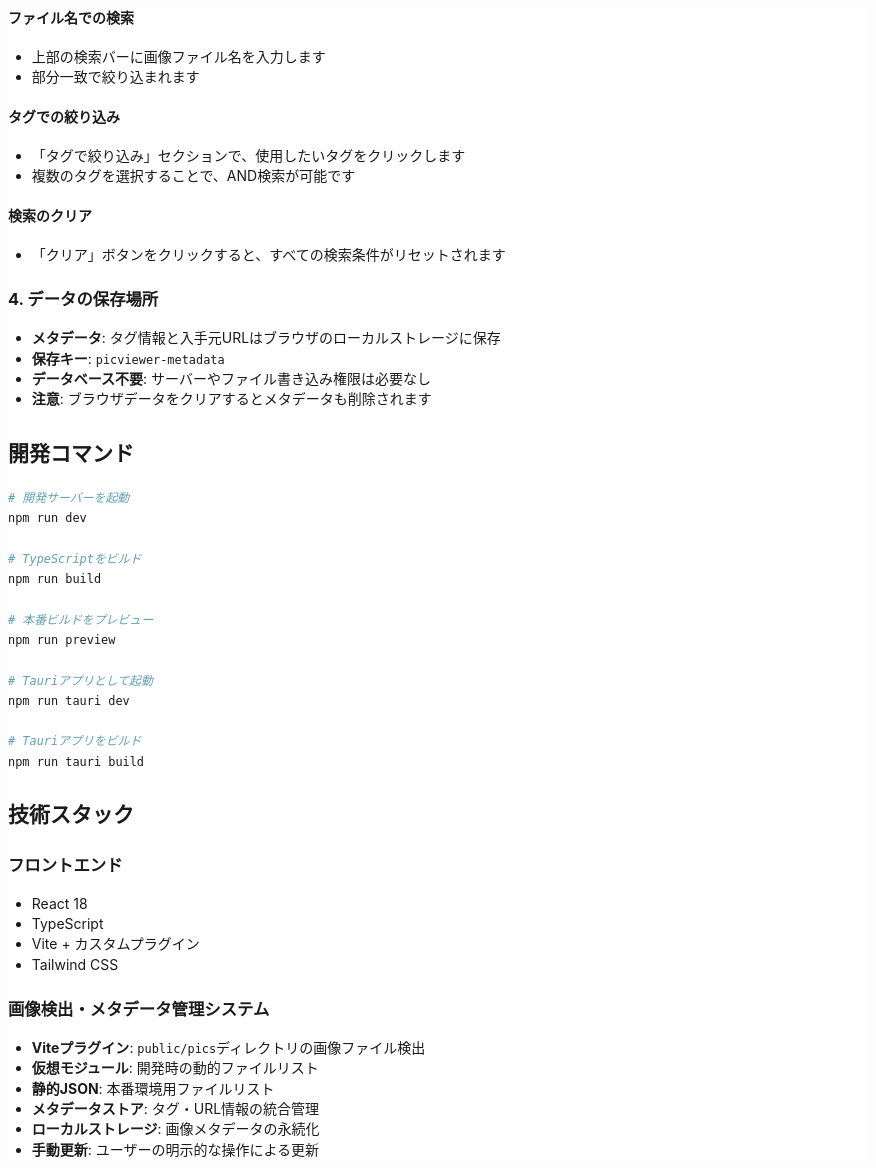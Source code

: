 #### ファイル名での検索
- 上部の検索バーに画像ファイル名を入力します
- 部分一致で絞り込まれます

#### タグでの絞り込み
- 「タグで絞り込み」セクションで、使用したいタグをクリックします
- 複数のタグを選択することで、AND検索が可能です

#### 検索のクリア
- 「クリア」ボタンをクリックすると、すべての検索条件がリセットされます

### 4. データの保存場所

- **メタデータ**: タグ情報と入手元URLはブラウザのローカルストレージに保存
- **保存キー**: `picviewer-metadata`
- **データベース不要**: サーバーやファイル書き込み権限は必要なし
- **注意**: ブラウザデータをクリアするとメタデータも削除されます

## 開発コマンド

```bash
# 開発サーバーを起動
npm run dev

# TypeScriptをビルド
npm run build

# 本番ビルドをプレビュー
npm run preview

# Tauriアプリとして起動
npm run tauri dev

# Tauriアプリをビルド
npm run tauri build
```

## 技術スタック

### フロントエンド
- React 18
- TypeScript
- Vite + カスタムプラグイン
- Tailwind CSS

### 画像検出・メタデータ管理システム
- **Viteプラグイン**: `public/pics`ディレクトリの画像ファイル検出
- **仮想モジュール**: 開発時の動的ファイルリスト
- **静的JSON**: 本番環境用ファイルリスト
- **メタデータストア**: タグ・URL情報の統合管理
- **ローカルストレージ**: 画像メタデータの永続化
- **手動更新**: ユーザーの明示的な操作による更新

